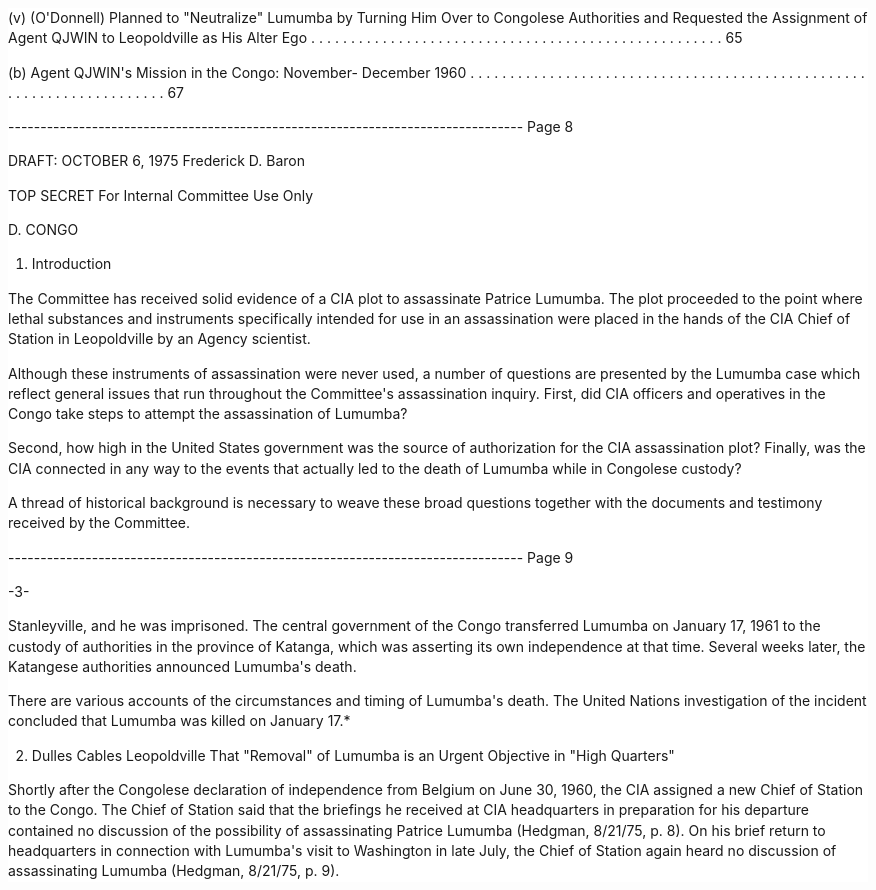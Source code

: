 (v) (O'Donnell) Planned to "Neutralize"
Lumumba by Turning Him Over to
Congolese Authorities and Requested
the Assignment of Agent QJWIN to
Leopoldville as His Alter Ego . . . . . . . . . . . . . . . . . . . . . . . . . . . . . . . . . . . . . . . . . . . . . . . . . . . . 65

(b) Agent QJWIN's Mission in the Congo: November-
December 1960 . . . . . . . . . . . . . . . . . . . . . . . . . . . . . . . . . . . . . . . . . . . . . . . . . . . . . . . . . . . . . . . . . . . . . . 67


-------------------------------------------------------------------------------- Page 8

DRAFT: OCTOBER 6, 1975
Frederick D. Baron

TOP SECRET
For Internal Committee
Use Only

D. CONGO

1. Introduction

The Committee has received solid evidence of a CIA plot to assassinate Patrice Lumumba. The plot proceeded to the point where lethal substances and instruments specifically intended for use in an assassination were placed in the hands of the CIA Chief of Station in Leopoldville by an Agency scientist.

Although these instruments of assassination were never used, a number of questions are presented by the Lumumba case which reflect general issues that run throughout the Committee's assassination inquiry. First, did CIA officers and operatives in the Congo take steps to attempt the assassination of Lumumba?

Second, how high in the United States government was the source of authorization for the CIA assassination plot? Finally, was the CIA connected in any way to the events that actually led to the death of Lumumba while in Congolese custody?

A thread of historical background is necessary to weave these broad questions together with the documents and testimony received by the Committee.


-------------------------------------------------------------------------------- Page 9

-3-

Stanleyville, and he was imprisoned. The central government of the Congo transferred Lumumba on January 17, 1961 to the custody of authorities in the province of Katanga, which was asserting its own independence at that time. Several weeks later, the Katangese authorities announced Lumumba's death.

There are various accounts of the circumstances and timing of Lumumba's death. The United Nations investigation of the incident concluded that Lumumba was killed on January 17.*

2. Dulles Cables Leopoldville That "Removal" of Lumumba is an Urgent Objective in "High Quarters"

Shortly after the Congolese declaration of independence from Belgium on June 30, 1960, the CIA assigned a new Chief of Station to the Congo. The Chief of Station said that the briefings he received at CIA headquarters in preparation for his departure contained no discussion of the possibility of assassinating Patrice Lumumba (Hedgman, 8/21/75, p. 8). On his brief return to headquarters in connection with Lumumba's visit to Washington in late July, the Chief of Station again heard no discussion of assassinating Lumumba (Hedgman, 8/21/75, p. 9).
